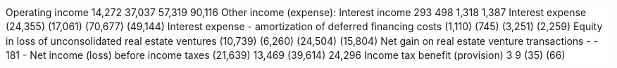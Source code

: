 </tr>
<tr>
<td>Operating income</td>
<td>14,272</td>
<td>37,037</td>
<td>57,319</td>
<td>90,116</td>
</tr>
<tr>
<td>Other income (expense):</td>
<td></td>
<td></td>
<td></td>
<td></td>
</tr>
<tr>
<td>Interest income</td>
<td>293</td>
<td>498</td>
<td>1,318</td>
<td>1,387</td>
</tr>
<tr>
<td>Interest expense</td>
<td>(24,355)</td>
<td>(17,061)</td>
<td>(70,677)</td>
<td>(49,144)</td>
</tr>
<tr>
<td>Interest expense - amortization of deferred financing costs</td>
<td>(1,110)</td>
<td>(745)</td>
<td>(3,251)</td>
<td>(2,259)</td>
</tr>
<tr>
<td>Equity in loss of unconsolidated real estate ventures</td>
<td>(10,739)</td>
<td>(6,260)</td>
<td>(24,504)</td>
<td>(15,804)</td>
</tr>
<tr>
<td>Net gain on real estate venture transactions</td>
<td>-</td>
<td>-</td>
<td>181</td>
<td>-</td>
</tr>
<tr>
<td>Net income (loss) before income taxes</td>
<td>(21,639)</td>
<td>13,469</td>
<td>(39,614)</td>
<td>24,296</td>
</tr>
<tr>
<td>Income tax benefit (provision)</td>
<td>3</td>
<td>9</td>
<td>(35)</td>
<td>(66)</td>
</tr>